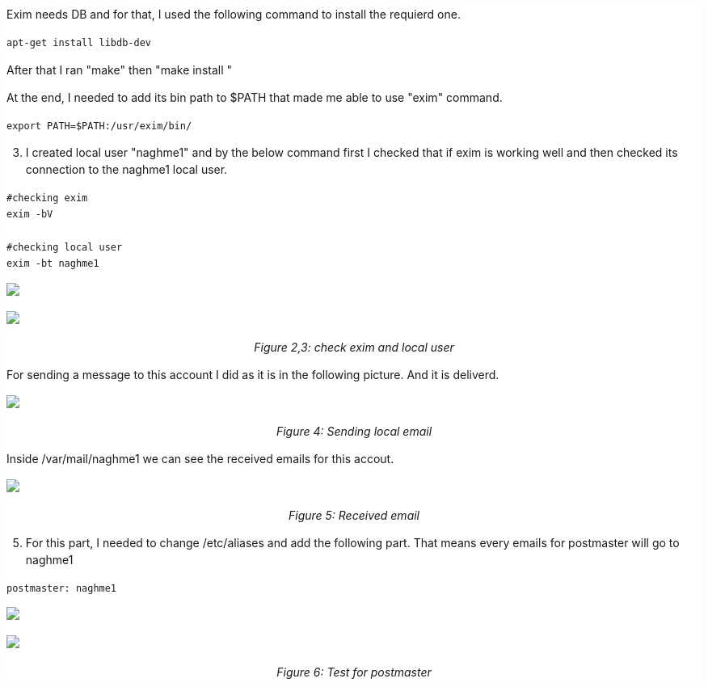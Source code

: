 Exim needs DB and for that, I used the following command to install the requierd one.

```
apt-get install libdb-dev
```
After that I ran "make" then "make install "

At the end, I needed to add its bin path to $PATH that made me able to use "exim" command.

```
export PATH=$PATH:/usr/exim/bin/
```
3. I created local user "naghme1" and by the below command first I checked that if exim is working well and then checked its connection to the naghme1 local user.


```
#checking exim
exim -bV

#checking local user
exim -bt naghme1
```

![](https://i.imgur.com/jDXaQOb.png)

![](https://i.imgur.com/ZdmbeoC.png)


<p align = "center">
  <i>Figure 2,3: check exim and local user</i>
</p>
  
For sending a message to this account I did as it is in the following picture. And it is deliverd.

![](https://i.imgur.com/oje9oNG.png)
<p align = "center">
  <i>Figure 4: Sending local email</i>
</p>
Inside /var/mail/naghme1 we can see the received emails for this accout.

![](https://i.imgur.com/cfoex7Q.png)
<p align = "center">
  <i>Figure 5: Received email</i>
</p>  

5. For this part, I needed to change /etc/aliases and add the following part. That means every emails for postmaster will go to naghme1

```
postmaster: naghme1
```

![](https://i.imgur.com/3vVMEA6.png)

![](https://i.imgur.com/JnZG0iu.png)
<p align = "center">
  <i>Figure 6: Test for postmaster</i>
</p>  
